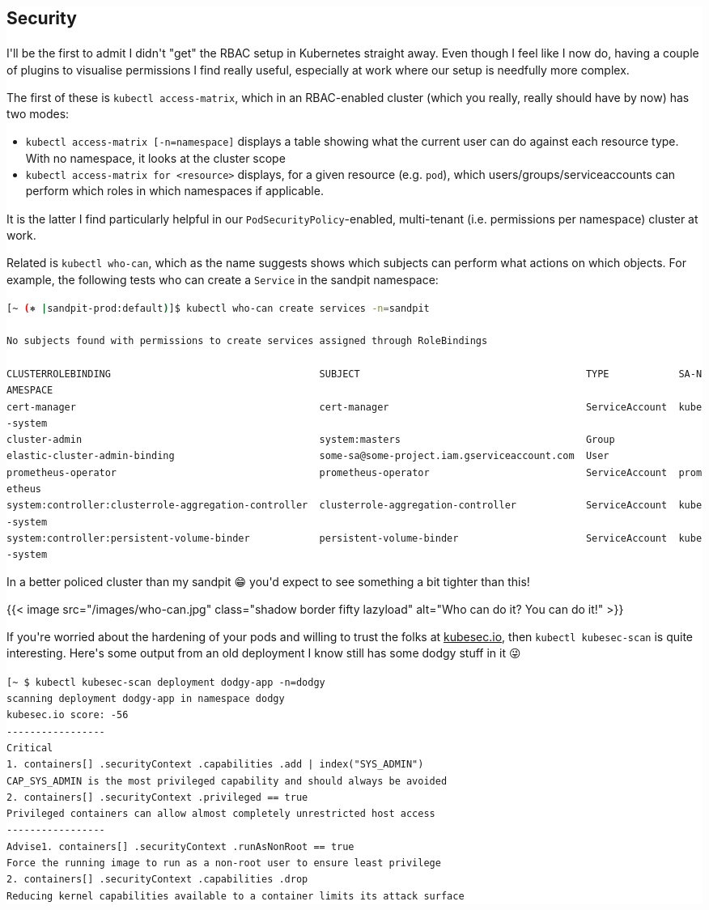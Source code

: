 
## Security

I'll be the first to admit I didn't "get" the RBAC setup in Kubernetes straight away. Even though I feel like I now do, having a couple of plugins to visualise permissions I find really useful, especially at work where our setup is needfully more complex.

The first of these is `kubectl access-matrix`, which in an RBAC-enabled cluster (which you really, really should have by now) has two modes:

- `kubectl access-matrix [-n=namespace]` displays a table showing what the current user can do against each resource type. With no namespace, it looks at the cluster scope
- `kubectl access-matrix for <resource>` displays, for a given resource (e.g. `pod`), which users/groups/serviceaccounts can perform which roles in which namespaces if applicable.

It is the latter I find particularly helpful in our `PodSecurityPolicy`-enabled, multi-tenant (i.e. permissions per namespace) cluster at work.

Related is `kubectl who-can`, which as the name suggests shows which subjects can perform what actions on which objects. For example, the following tests who can create a `Service` in the sandpit namespace:

```sh
[~ (⎈ |sandpit-prod:default)]$ kubectl who-can create services -n=sandpit

No subjects found with permissions to create services assigned through RoleBindings

CLUSTERROLEBINDING                                    SUBJECT                                       TYPE            SA-NAMESPACE
cert-manager                                          cert-manager                                  ServiceAccount  kube-system
cluster-admin                                         system:masters                                Group
elastic-cluster-admin-binding                         some-sa@some-project.iam.gserviceaccount.com  User
prometheus-operator                                   prometheus-operator                           ServiceAccount  prometheus
system:controller:clusterrole-aggregation-controller  clusterrole-aggregation-controller            ServiceAccount  kube-system
system:controller:persistent-volume-binder            persistent-volume-binder                      ServiceAccount  kube-system
```

In a better policed cluster than my sandpit :grin: you'd expect to see something a bit tighter than this!

{{< image src="/images/who-can.jpg" class="shadow border fifty lazyload" alt="Who can do it? You can do it!" >}}

If you're worried about the hardening of your pods and willing to trust the folks at [kubesec.io](https://kubesec.io), then `kubectl kubesec-scan` is quite interesting. Here's some output from an old deployment I know still has some dodgy stuff in it :stuck_out_tongue_winking_eye:

```txt
[~ $ kubectl kubesec-scan deployment dodgy-app -n=dodgy
scanning deployment dodgy-app in namespace dodgy
kubesec.io score: -56
-----------------
Critical
1. containers[] .securityContext .capabilities .add | index("SYS_ADMIN")
CAP_SYS_ADMIN is the most privileged capability and should always be avoided
2. containers[] .securityContext .privileged == true
Privileged containers can allow almost completely unrestricted host access
-----------------
Advise1. containers[] .securityContext .runAsNonRoot == true
Force the running image to run as a non-root user to ensure least privilege
2. containers[] .securityContext .capabilities .drop
Reducing kernel capabilities available to a container limits its attack surface
```